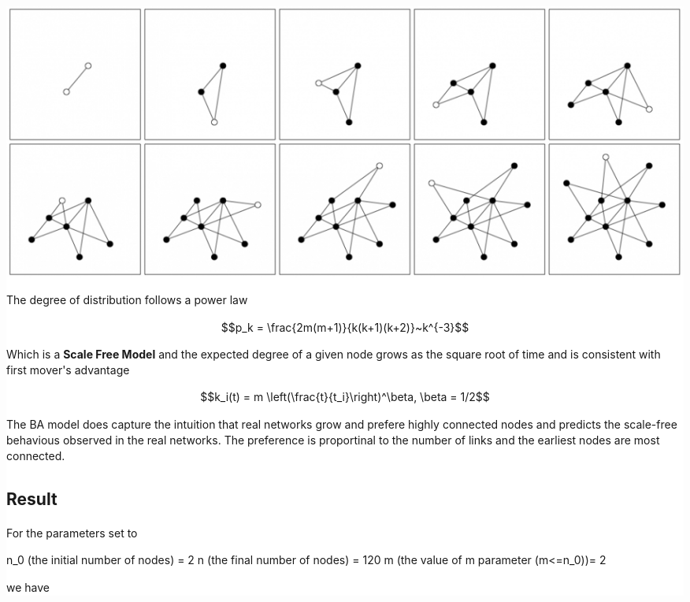 <div style="text-align: center;">
    <img src="images/barabasi.jpg" alt="barabasi albert model" />
</div>

The degree of distribution follows a power law

$$p_k = \frac{2m(m+1)}{k(k+1)(k+2)}~k^{-3}$$

Which is a **Scale Free Model** and the expected degree of a given node grows as the square root of time and is consistent with first mover's advantage 

$$k_i(t) = m \left(\frac{t}{t_i}\right)^\beta, \beta = 1/2$$

The BA model does capture the intuition that real networks grow and prefere highly connected nodes and predicts the scale-free behavious observed in the real networks. The preference is proportinal to the number of links and the earliest nodes are most connected.

## Result

For the parameters set to

n_0 (the initial number of nodes) = 2
n (the final number of nodes) = 120
m (the value of m parameter (m<=n_0))= 2

we have

<div style="text-align: center;">